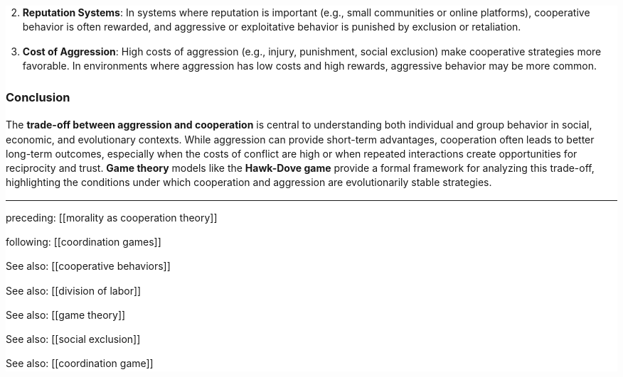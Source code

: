 2. **Reputation Systems**: In systems where reputation is important (e.g., small communities or online platforms), cooperative behavior is often rewarded, and aggressive or exploitative behavior is punished by exclusion or retaliation.

3. **Cost of Aggression**: High costs of aggression (e.g., injury, punishment, social exclusion) make cooperative strategies more favorable. In environments where aggression has low costs and high rewards, aggressive behavior may be more common.

### Conclusion

The **trade-off between aggression and cooperation** is central to understanding both individual and group behavior in social, economic, and evolutionary contexts. While aggression can provide short-term advantages, cooperation often leads to better long-term outcomes, especially when the costs of conflict are high or when repeated interactions create opportunities for reciprocity and trust. **Game theory** models like the **Hawk-Dove game** provide a formal framework for analyzing this trade-off, highlighting the conditions under which cooperation and aggression are evolutionarily stable strategies.


---

preceding: [[morality as cooperation theory]]  


following: [[coordination games]]

See also: [[cooperative behaviors]]


See also: [[division of labor]]


See also: [[game theory]]


See also: [[social exclusion]]


See also: [[coordination game]]